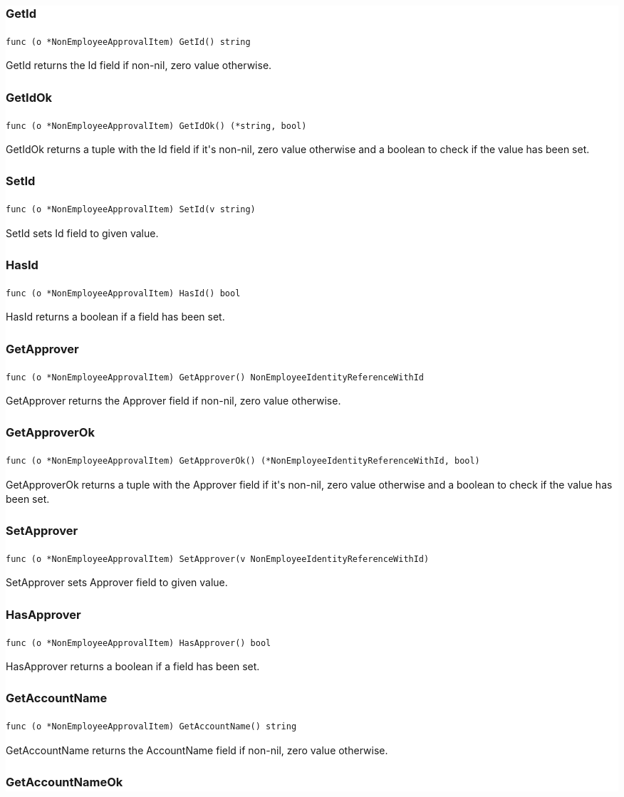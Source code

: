 ### GetId

`func (o *NonEmployeeApprovalItem) GetId() string`

GetId returns the Id field if non-nil, zero value otherwise.

### GetIdOk

`func (o *NonEmployeeApprovalItem) GetIdOk() (*string, bool)`

GetIdOk returns a tuple with the Id field if it's non-nil, zero value otherwise
and a boolean to check if the value has been set.

### SetId

`func (o *NonEmployeeApprovalItem) SetId(v string)`

SetId sets Id field to given value.

### HasId

`func (o *NonEmployeeApprovalItem) HasId() bool`

HasId returns a boolean if a field has been set.

### GetApprover

`func (o *NonEmployeeApprovalItem) GetApprover() NonEmployeeIdentityReferenceWithId`

GetApprover returns the Approver field if non-nil, zero value otherwise.

### GetApproverOk

`func (o *NonEmployeeApprovalItem) GetApproverOk() (*NonEmployeeIdentityReferenceWithId, bool)`

GetApproverOk returns a tuple with the Approver field if it's non-nil, zero value otherwise
and a boolean to check if the value has been set.

### SetApprover

`func (o *NonEmployeeApprovalItem) SetApprover(v NonEmployeeIdentityReferenceWithId)`

SetApprover sets Approver field to given value.

### HasApprover

`func (o *NonEmployeeApprovalItem) HasApprover() bool`

HasApprover returns a boolean if a field has been set.

### GetAccountName

`func (o *NonEmployeeApprovalItem) GetAccountName() string`

GetAccountName returns the AccountName field if non-nil, zero value otherwise.

### GetAccountNameOk
